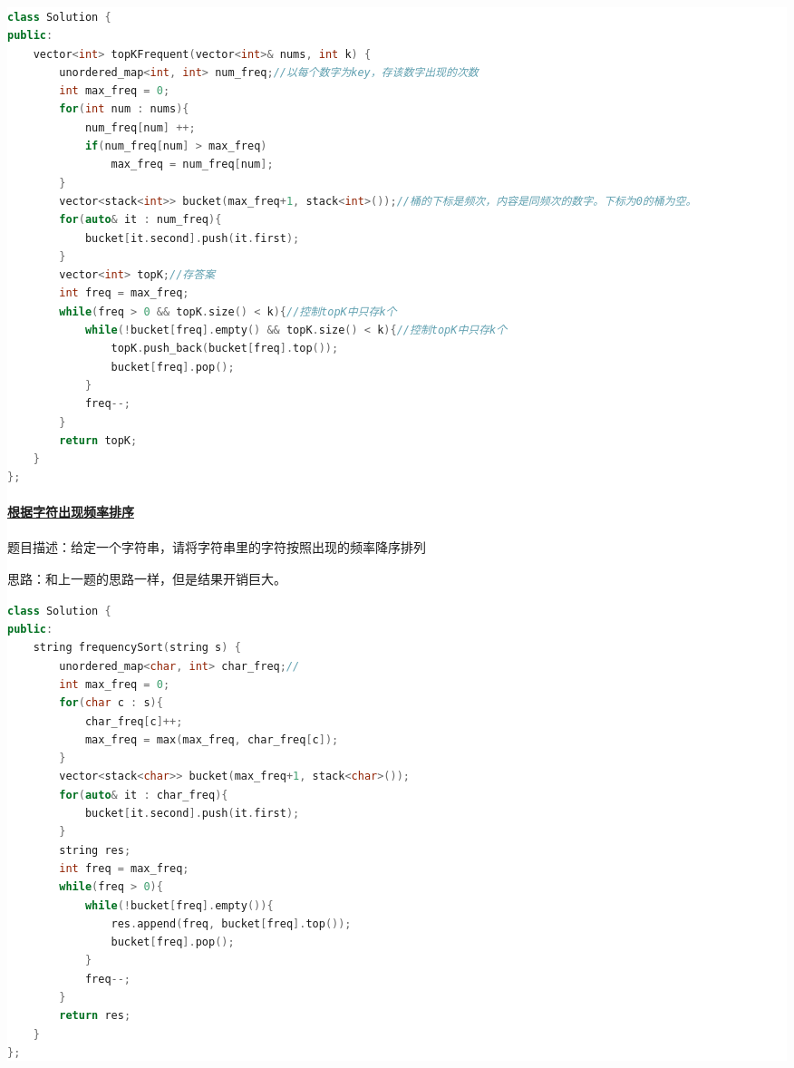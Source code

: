 ~~~c++
class Solution {
public:
    vector<int> topKFrequent(vector<int>& nums, int k) {
        unordered_map<int, int> num_freq;//以每个数字为key，存该数字出现的次数
        int max_freq = 0;
        for(int num : nums){
            num_freq[num] ++;
            if(num_freq[num] > max_freq)
                max_freq = num_freq[num];
        }
        vector<stack<int>> bucket(max_freq+1, stack<int>());//桶的下标是频次，内容是同频次的数字。下标为0的桶为空。
        for(auto& it : num_freq){
            bucket[it.second].push(it.first);
        }
        vector<int> topK;//存答案
        int freq = max_freq;
        while(freq > 0 && topK.size() < k){//控制topK中只存k个
            while(!bucket[freq].empty() && topK.size() < k){//控制topK中只存k个
                topK.push_back(bucket[freq].top());
                bucket[freq].pop();
            }
            freq--;
        }
        return topK;
    }
};
~~~

#### [根据字符出现频率排序](https://leetcode-cn.com/problems/sort-characters-by-frequency/)

题目描述：给定一个字符串，请将字符串里的字符按照出现的频率降序排列

思路：和上一题的思路一样，但是结果开销巨大。

~~~c++
class Solution {
public:
    string frequencySort(string s) {
        unordered_map<char, int> char_freq;//
        int max_freq = 0;
        for(char c : s){
            char_freq[c]++;
            max_freq = max(max_freq, char_freq[c]);
        }
        vector<stack<char>> bucket(max_freq+1, stack<char>());
        for(auto& it : char_freq){
            bucket[it.second].push(it.first);
        }
        string res;
        int freq = max_freq;
        while(freq > 0){
            while(!bucket[freq].empty()){
                res.append(freq, bucket[freq].top());
                bucket[freq].pop();
            }
            freq--;
        }
        return res;
    }
};
~~~
